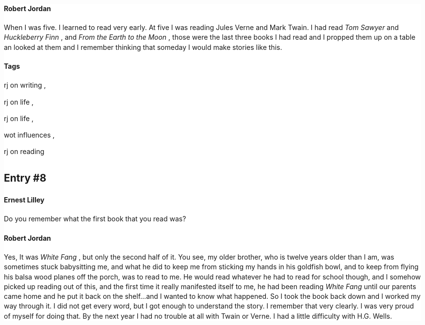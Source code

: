 #### Robert Jordan

When I was five. I learned to read very early. At five I was reading Jules Verne and Mark Twain. I had read
*Tom Sawyer*
and
*Huckleberry Finn*
, and
*From the Earth to the Moon*
, those were the last three books I had read and I propped them up on a table an looked at them and I remember thinking that someday I would make stories like this.

#### Tags

rj on writing
,

rj on life
,

rj on life
,

wot influences
,

rj on reading

## Entry #8

#### Ernest Lilley

Do you remember what the first book that you read was?

#### Robert Jordan

Yes, It was
*White Fang*
, but only the second half of it. You see, my older brother, who is twelve years older than I am, was sometimes stuck babysitting me, and what he did to keep me from sticking my hands in his goldfish bowl, and to keep from flying his balsa wood planes off the porch, was to read to me. He would read whatever he had to read for school though, and I somehow picked up reading out of this, and the first time it really manifested itself to me, he had been reading
*White Fang*
until our parents came home and he put it back on the shelf...and I wanted to know what happened. So I took the book back down and I worked my way through it. I did not get every word, but I got enough to understand the story. I remember that very clearly. I was very proud of myself for doing that. By the next year I had no trouble at all with Twain or Verne. I had a little difficulty with H.G. Wells.
